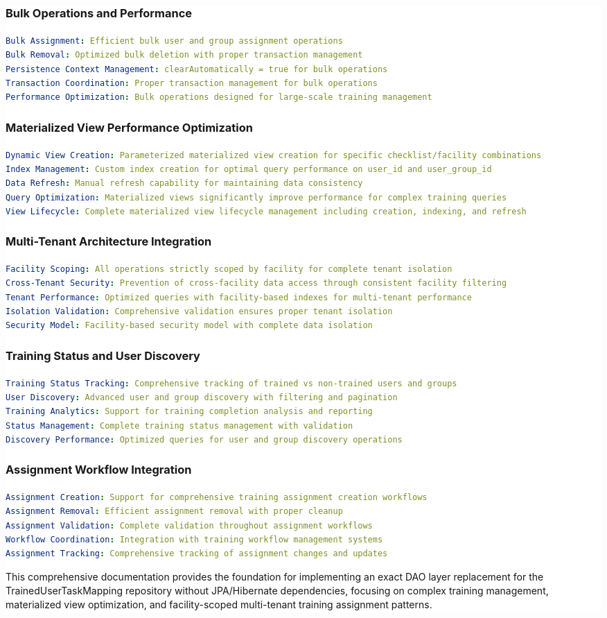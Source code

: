 ### Bulk Operations and Performance
```yaml
Bulk Assignment: Efficient bulk user and group assignment operations
Bulk Removal: Optimized bulk deletion with proper transaction management
Persistence Context Management: clearAutomatically = true for bulk operations
Transaction Coordination: Proper transaction management for bulk operations
Performance Optimization: Bulk operations designed for large-scale training management
```

### Materialized View Performance Optimization
```yaml
Dynamic View Creation: Parameterized materialized view creation for specific checklist/facility combinations
Index Management: Custom index creation for optimal query performance on user_id and user_group_id
Data Refresh: Manual refresh capability for maintaining data consistency
Query Optimization: Materialized views significantly improve performance for complex training queries
View Lifecycle: Complete materialized view lifecycle management including creation, indexing, and refresh
```

### Multi-Tenant Architecture Integration
```yaml
Facility Scoping: All operations strictly scoped by facility for complete tenant isolation
Cross-Tenant Security: Prevention of cross-facility data access through consistent facility filtering
Tenant Performance: Optimized queries with facility-based indexes for multi-tenant performance
Isolation Validation: Comprehensive validation ensures proper tenant isolation
Security Model: Facility-based security model with complete data isolation
```

### Training Status and User Discovery
```yaml
Training Status Tracking: Comprehensive tracking of trained vs non-trained users and groups
User Discovery: Advanced user and group discovery with filtering and pagination
Training Analytics: Support for training completion analysis and reporting
Status Management: Complete training status management with validation
Discovery Performance: Optimized queries for user and group discovery operations
```

### Assignment Workflow Integration
```yaml
Assignment Creation: Support for comprehensive training assignment creation workflows
Assignment Removal: Efficient assignment removal with proper cleanup
Assignment Validation: Complete validation throughout assignment workflows
Workflow Coordination: Integration with training workflow management systems
Assignment Tracking: Comprehensive tracking of assignment changes and updates
```

This comprehensive documentation provides the foundation for implementing an exact DAO layer replacement for the TrainedUserTaskMapping repository without JPA/Hibernate dependencies, focusing on complex training management, materialized view optimization, and facility-scoped multi-tenant training assignment patterns.
